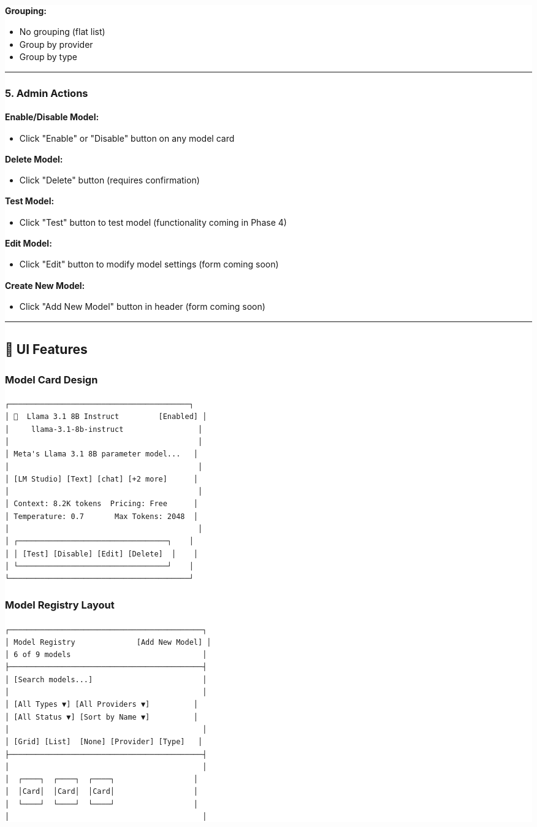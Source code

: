 **Grouping:**
- No grouping (flat list)
- Group by provider
- Group by type

---

### 5. Admin Actions

**Enable/Disable Model:**
- Click "Enable" or "Disable" button on any model card

**Delete Model:**
- Click "Delete" button (requires confirmation)

**Test Model:**
- Click "Test" button to test model (functionality coming in Phase 4)

**Edit Model:**
- Click "Edit" button to modify model settings (form coming soon)

**Create New Model:**
- Click "Add New Model" button in header (form coming soon)

---

## 🎨 UI Features

### Model Card Design
```
┌─────────────────────────────────────────┐
│ 💬  Llama 3.1 8B Instruct         [Enabled] │
│     llama-3.1-8b-instruct                 │
│                                           │
│ Meta's Llama 3.1 8B parameter model...   │
│                                           │
│ [LM Studio] [Text] [chat] [+2 more]      │
│                                           │
│ Context: 8.2K tokens  Pricing: Free      │
│ Temperature: 0.7       Max Tokens: 2048  │
│                                           │
│ ┌──────────────────────────────────┐    │
│ │ [Test] [Disable] [Edit] [Delete]  │    │
│ └──────────────────────────────────┘    │
└─────────────────────────────────────────┘
```

### Model Registry Layout
```
┌────────────────────────────────────────────┐
│ Model Registry              [Add New Model] │
│ 6 of 9 models                              │
├────────────────────────────────────────────┤
│ [Search models...]                         │
│                                            │
│ [All Types ▼] [All Providers ▼]          │
│ [All Status ▼] [Sort by Name ▼]          │
│                                            │
│ [Grid] [List]  [None] [Provider] [Type]   │
├────────────────────────────────────────────┤
│                                            │
│  ┌────┐  ┌────┐  ┌────┐                  │
│  │Card│  │Card│  │Card│                  │
│  └────┘  └────┘  └────┘                  │
│                                            │
```